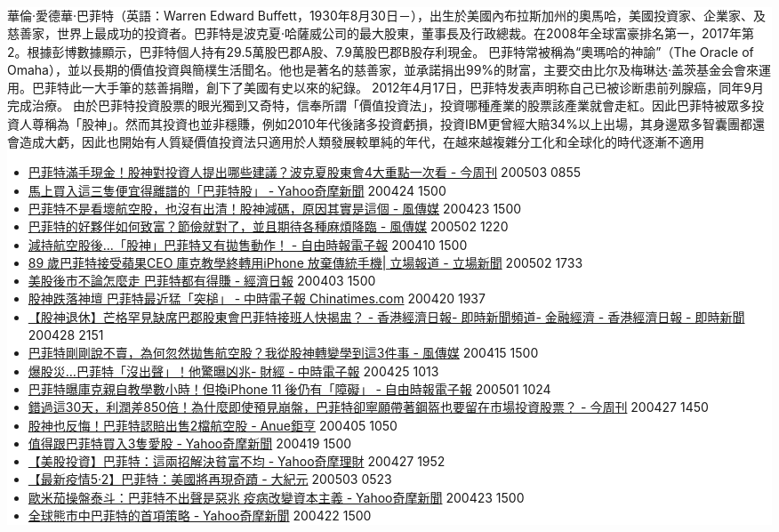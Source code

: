華倫·愛德華·巴菲特（英語：Warren Edward Buffett，1930年8月30日－），出生於美國內布拉斯加州的奧馬哈，美國投資家、企業家、及慈善家，世界上最成功的投資者。巴菲特是波克夏·哈薩威公司的最大股東，董事長及行政總裁。在2008年全球富豪排名第一，2017年第2。根據彭博數據顯示，巴菲特個人持有29.5萬股巴郡A股、7.9萬股巴郡B股存利現金。
巴菲特常被稱為“奧瑪哈的神諭”（The Oracle of Omaha），並以長期的價值投資與簡樸生活聞名。他也是著名的慈善家，並承諾捐出99%的財富，主要交由比尔及梅琳达·盖茨基金会會來運用。巴菲特此一大手筆的慈善捐贈，創下了美國有史以來的紀錄。
2012年4月17日，巴菲特发表声明称自己已被诊断患前列腺癌，同年9月完成治療。
由於巴菲特投資股票的眼光獨到又奇特，信奉所謂「價值投資法」，投資哪種產業的股票該產業就會走紅。因此巴菲特被眾多投資人尊稱為「股神」。然而其投資也並非穩賺，例如2010年代後諸多投資虧損，投資IBM更曾經大賠34%以上出場，其身邊眾多智囊團都還會造成大虧，因此也開始有人質疑價值投資法只適用於人類發展較單純的年代，在越來越複雜分工化和全球化的時代逐漸不適用
- [巴菲特滿手現金！股神對投資人提出哪些建議？波克夏股東會4大重點一次看 - 今周刊](https://www.businesstoday.com.tw/article/category/80398/post/202005030001/%E5%B7%B4%E8%8F%B2%E7%89%B9%E6%BB%BF%E6%89%8B%E7%8F%BE%E9%87%91%EF%BC%81%E8%82%A1%E7%A5%9E%E5%B0%8D%E6%8A%95%E8%B3%87%E4%BA%BA%E6%8F%90%E5%87%BA%E5%93%AA%E4%BA%9B%E5%BB%BA%E8%AD%B0%EF%BC%9F%E6%B3%A2%E5%85%8B%E5%A4%8F%E8%82%A1%E6%9D%B1%E6%9C%834%E5%A4%A7%E9%87%8D%E9%BB%9E%E4%B8%80%E6%AC%A1%E7%9C%8B "巴菲特滿手現金！股神對投資人提出哪些建議？波克夏股東會4大重點一次看 - 今周刊") 200503 0855
- [馬上買入這三隻便宜得離譜的「巴菲特股」 - Yahoo奇摩新聞](https://tw.stock.yahoo.com/news/%E9%A6%AC%E4%B8%8A%E8%B2%B7%E5%85%A5%E9%80%99%E4%B8%89%E9%9A%BB%E4%BE%BF%E5%AE%9C%E5%BE%97%E9%9B%A2%E8%AD%9C%E7%9A%84-%E5%B7%B4%E8%8F%B2%E7%89%B9%E8%82%A1-033547328.html "馬上買入這三隻便宜得離譜的「巴菲特股」 - Yahoo奇摩新聞") 200424 1500
- [巴菲特不是看壞航空股，也沒有出清！股神減碼，原因其實是這個 - 風傳媒](https://www.storm.mg/article/2519905 "巴菲特不是看壞航空股，也沒有出清！股神減碼，原因其實是這個 - 風傳媒") 200423 1500
- [巴菲特的好夥伴如何致富？節儉就對了，並且期待各種麻煩降臨 - 風傳媒](https://www.storm.mg/article/2390787 "巴菲特的好夥伴如何致富？節儉就對了，並且期待各種麻煩降臨 - 風傳媒") 200502 1220
- [減持航空股後...「股神」巴菲特又有拋售動作！ - 自由時報電子報](https://ec.ltn.com.tw/article/breakingnews/3129053 "減持航空股後...「股神」巴菲特又有拋售動作！ - 自由時報電子報") 200410 1500
- [89 歲巴菲特接受蘋果CEO 庫克教學終轉用iPhone 放棄傳統手機| 立場報道 - 立場新聞](https://www.thestandnews.com/international/89-%E6%AD%B2%E5%B7%B4%E8%8F%B2%E7%89%B9%E6%8E%A5%E5%8F%97%E8%98%8B%E6%9E%9C-ceo-%E5%BA%AB%E5%85%8B%E6%95%99%E5%AD%B8-%E7%B5%82%E8%BD%89%E7%94%A8-iphone-%E6%94%BE%E6%A3%84%E5%82%B3%E7%B5%B1%E6%89%8B%E6%A9%9F/ "89 歲巴菲特接受蘋果CEO 庫克教學終轉用iPhone 放棄傳統手機| 立場報道 - 立場新聞") 200502 1733
- [美股後市不論怎麼走 巴菲特都有得賺 - 經濟日報](https://money.udn.com/money/story/5599/4465974 "美股後市不論怎麼走 巴菲特都有得賺 - 經濟日報") 200403 1500
- [股神跌落神壇 巴菲特最近猛「突槌」 - 中時電子報 Chinatimes.com](https://www.chinatimes.com/realtimenews/20200420004669-260410 "股神跌落神壇 巴菲特最近猛「突槌」 - 中時電子報 Chinatimes.com") 200420 1937
- [【股神退休】芒格罕見缺席巴郡股東會巴菲特接班人快揭盅？ - 香港經濟日報- 即時新聞頻道- 金融經濟 - 香港經濟日報 - 即時新聞](https://inews.hket.com/article/2630407/%E3%80%90%E8%82%A1%E7%A5%9E%E9%80%80%E4%BC%91%E3%80%91%E8%8A%92%E6%A0%BC%E7%BD%95%E8%A6%8B%E7%BC%BA%E5%B8%AD%E5%B7%B4%E9%83%A1%E8%82%A1%E6%9D%B1%E6%9C%83%20%E5%B7%B4%E8%8F%B2%E7%89%B9%E6%8E%A5%E7%8F%AD%E4%BA%BA%E5%BF%AB%E6%8F%AD%E7%9B%85%EF%BC%9F "【股神退休】芒格罕見缺席巴郡股東會巴菲特接班人快揭盅？ - 香港經濟日報- 即時新聞頻道- 金融經濟 - 香港經濟日報 - 即時新聞") 200428 2151
- [巴菲特剛剛說不賣，為何忽然拋售航空股？我從股神轉變學到這3件事 - 風傳媒](https://www.storm.mg/article/2496062 "巴菲特剛剛說不賣，為何忽然拋售航空股？我從股神轉變學到這3件事 - 風傳媒") 200415 1500
- [爆股災…巴菲特「沒出聲」！他驚曝凶兆- 財經 - 中時電子報](https://www.chinatimes.com/realtimenews/20200425001411-260511 "爆股災…巴菲特「沒出聲」！他驚曝凶兆- 財經 - 中時電子報") 200425 1013
- [巴菲特曝庫克親自教學數小時！但換iPhone 11 後仍有「障礙」 - 自由時報電子報](https://3c.ltn.com.tw/news/40267 "巴菲特曝庫克親自教學數小時！但換iPhone 11 後仍有「障礙」 - 自由時報電子報") 200501 1024
- [錯過這30天，利潤差850倍！為什麼即使預見崩盤，巴菲特卻寧願帶著鋼盔也要留在市場投資股票？ - 今周刊](https://www.businesstoday.com.tw/article/category/80402/post/202004270013/%E9%8C%AF%E9%81%8E%E9%80%9930%E5%A4%A9%EF%BC%8C%E5%88%A9%E6%BD%A4%E5%B7%AE850%E5%80%8D%EF%BC%81%E7%82%BA%E4%BB%80%E9%BA%BC%E5%8D%B3%E4%BD%BF%E9%A0%90%E8%A6%8B%E5%B4%A9%E7%9B%A4%EF%BC%8C%E5%B7%B4%E8%8F%B2%E7%89%B9%E5%8D%BB%E5%AF%A7%E9%A1%98%E5%B8%B6%E8%91%97%E9%8B%BC%E7%9B%94%E4%B9%9F%E8%A6%81%E7%95%99%E5%9C%A8%E5%B8%82%E5%A0%B4%E6%8A%95%E8%B3%87%E8%82%A1%E7%A5%A8%EF%BC%9F "錯過這30天，利潤差850倍！為什麼即使預見崩盤，巴菲特卻寧願帶著鋼盔也要留在市場投資股票？ - 今周刊") 200427 1450
- [股神也反悔！巴菲特認賠出售2檔航空股 - Anue鉅亨](https://news.cnyes.com/news/id/4460482 "股神也反悔！巴菲特認賠出售2檔航空股 - Anue鉅亨") 200405 1050
- [值得跟巴菲特買入3隻愛股 - Yahoo奇摩新聞](https://tw.news.yahoo.com/%E5%80%BC%E5%BE%97%E8%B7%9F%E5%B7%B4%E8%8F%B2%E7%89%B9%E8%B2%B7%E5%85%A53%E9%9A%BB%E6%84%9B%E8%82%A1-052540305.html "值得跟巴菲特買入3隻愛股 - Yahoo奇摩新聞") 200419 1500
- [【美股投資】巴菲特：這兩招解決貧富不均 - Yahoo奇摩理財](https://tw.stock.yahoo.com/news/%E7%BE%8E%E8%82%A1%E6%8A%95%E8%B3%87-%E5%B7%B4%E8%8F%B2%E7%89%B9-%E9%80%99%E5%85%A9%E6%8B%9B%E8%A7%A3%E6%B1%BA%E8%B2%A7%E5%AF%8C%E4%B8%8D%E5%9D%87-025235213.html "【美股投資】巴菲特：這兩招解決貧富不均 - Yahoo奇摩理財") 200427 1952
- [【最新疫情5·2】巴菲特：美國將再現奇蹟 - 大紀元](https://www.epochtimes.com/b5/20/5/1/n12076765.htm "【最新疫情5·2】巴菲特：美國將再現奇蹟 - 大紀元") 200503 0523
- [歐米茄操盤泰斗：巴菲特不出聲是惡兆 疫病改變資本主義 - Yahoo奇摩新聞](https://tw.news.yahoo.com/%E6%AD%90%E7%B1%B3%E8%8C%84%E6%93%8D%E7%9B%A4%E6%B3%B0%E6%96%97-%E5%B7%B4%E8%8F%B2%E7%89%B9%E4%B8%8D%E5%87%BA%E8%81%B2%E6%98%AF%E6%83%A1%E5%85%86-%E7%96%AB%E7%97%85%E6%94%B9%E8%AE%8A%E8%B3%87%E6%9C%AC%E4%B8%BB%E7%BE%A9-041400384.html "歐米茄操盤泰斗：巴菲特不出聲是惡兆 疫病改變資本主義 - Yahoo奇摩新聞") 200423 1500
- [全球熊市中巴菲特的首項策略 - Yahoo奇摩新聞](https://tw.news.yahoo.com/%E5%85%A8%E7%90%83%E7%86%8A%E5%B8%82%E4%B8%AD%E5%B7%B4%E8%8F%B2%E7%89%B9%E7%9A%84%E9%A6%96%E9%A0%85%E7%AD%96%E7%95%A5-052555627.html "全球熊市中巴菲特的首項策略 - Yahoo奇摩新聞") 200422 1500